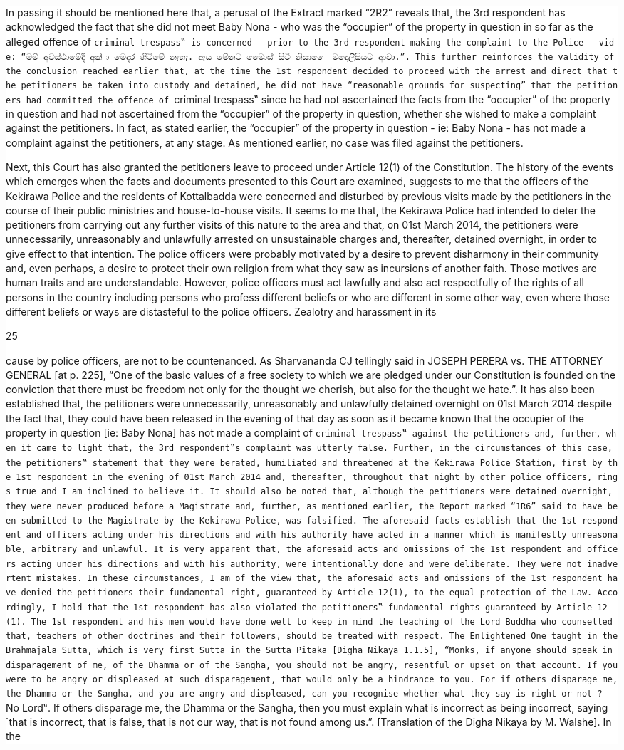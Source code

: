 In passing it should be mentioned here that, a perusal of the Extract marked “2R2” reveals that, the 3rd respondent has acknowledged the fact that she did not meet Baby Nona - who was the “occupier” of the property in question in so far as the alleged offence of `criminal trespass‟ is concerned - prior to the 3rd respondent making the complaint to the Police - vide: “මම් අවස්ථාමේදී අක් ා මෙදර හිටිමේ නැහැ. ඇය මේනට මෙොස් සිටි නිසා ෙෙ මඳොලීසියට ආවා.”. This further reinforces the validity of the conclusion reached earlier that, at the time the 1st respondent decided to proceed with the arrest and direct that the petitioners be taken into custody and detained, he did not have “reasonable grounds for suspecting” that the petitioners had committed the offence of `criminal trespass‟ since he had not ascertained the facts from the “occupier” of the property in question and had not ascertained from the “occupier” of the property in question, whether she wished to make a complaint against the petitioners. In fact, as stated earlier, the “occupier” of the property in question - ie: Baby Nona - has not made a complaint against the petitioners, at any stage. As mentioned earlier, no case was filed against the petitioners.

Next, this Court has also granted the petitioners leave to proceed under Article 12(1) of the Constitution. The history of the events which emerges when the facts and documents presented to this Court are examined, suggests to me that the officers of the Kekirawa Police and the residents of Kottalbadda were concerned and disturbed by previous visits made by the petitioners in the course of their public ministries and house-to-house visits. It seems to me that, the Kekirawa Police had intended to deter the petitioners from carrying out any further visits of this nature to the area and that, on 01st March 2014, the petitioners were unnecessarily, unreasonably and unlawfully arrested on unsustainable charges and, thereafter, detained overnight, in order to give effect to that intention. The police officers were probably motivated by a desire to prevent disharmony in their community and, even perhaps, a desire to protect their own religion from what they saw as incursions of another faith. Those motives are human traits and are understandable. However, police officers must act lawfully and also act respectfully of the rights of all persons in the country including persons who profess different beliefs or who are different in some other way, even where those different beliefs or ways are distasteful to the police officers. Zealotry and harassment in its

25

cause by police officers, are not to be countenanced. As Sharvananda CJ tellingly said in JOSEPH PERERA vs. THE ATTORNEY GENERAL [at p. 225], “One of the basic values of a free society to which we are pledged under our Constitution is founded on the conviction that there must be freedom not only for the thought we cherish, but also for the thought we hate.”. It has also been established that, the petitioners were unnecessarily, unreasonably and unlawfully detained overnight on 01st March 2014 despite the fact that, they could have been released in the evening of that day as soon as it became known that the occupier of the property in question [ie: Baby Nona] has not made a complaint of `criminal trespass‟ against the petitioners and, further, when it came to light that, the 3rd respondent‟s complaint was utterly false. Further, in the circumstances of this case, the petitioners‟ statement that they were berated, humiliated and threatened at the Kekirawa Police Station, first by the 1st respondent in the evening of 01st March 2014 and, thereafter, throughout that night by other police officers, rings true and I am inclined to believe it. It should also be noted that, although the petitioners were detained overnight, they were never produced before a Magistrate and, further, as mentioned earlier, the Report marked “1R6” said to have been submitted to the Magistrate by the Kekirawa Police, was falsified. The aforesaid facts establish that the 1st respondent and officers acting under his directions and with his authority have acted in a manner which is manifestly unreasonable, arbitrary and unlawful. It is very apparent that, the aforesaid acts and omissions of the 1st respondent and officers acting under his directions and with his authority, were intentionally done and were deliberate. They were not inadvertent mistakes. In these circumstances, I am of the view that, the aforesaid acts and omissions of the 1st respondent have denied the petitioners their fundamental right, guaranteed by Article 12(1), to the equal protection of the Law. Accordingly, I hold that the 1st respondent has also violated the petitioners‟ fundamental rights guaranteed by Article 12(1). The 1st respondent and his men would have done well to keep in mind the teaching of the Lord Buddha who counselled that, teachers of other doctrines and their followers, should be treated with respect. The Enlightened One taught in the Brahmajala Sutta, which is very first Sutta in the Sutta Pitaka [Digha Nikaya 1.1.5], “Monks, if anyone should speak in disparagement of me, of the Dhamma or of the Sangha, you should not be angry, resentful or upset on that account. If you were to be angry or displeased at such disparagement, that would only be a hindrance to you. For if others disparage me, the Dhamma or the Sangha, and you are angry and displeased, can you recognise whether what they say is right or not ? `No Lord‟. If others disparage me, the Dhamma or the Sangha, then you must explain what is incorrect as being incorrect, saying `that is incorrect, that is false, that is not our way, that is not found among us.”. [Translation of the Digha Nikaya by M. Walshe]. In the
